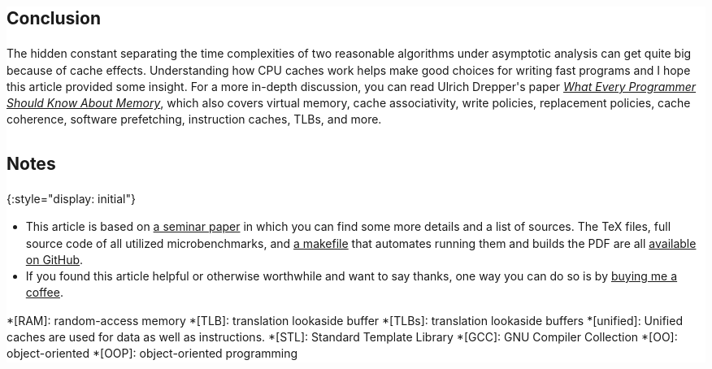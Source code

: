 ## Conclusion

The hidden constant separating the time complexities of two reasonable algorithms under
asymptotic analysis can get quite big because of cache effects.  Understanding how CPU
caches work helps make good choices for writing fast programs and I hope this article
provided some insight.  For a more in-depth discussion, you can read Ulrich Drepper's
paper [*What Every Programmer Should Know About
Memory*](https://www.akkadia.org/drepper/cpumemory.pdf), which also covers virtual memory,
cache associativity, write policies, replacement policies, cache coherence, software
prefetching, instruction caches, TLBs, and more.

## Notes
{:style="display: initial"}

*   This article is based on [a seminar paper][paper] in which you can find some more
    details and a list of sources.  The TeX files, full source code of all utilized
    microbenchmarks, and [a makefile][makefile] that automates running them and builds the
    PDF are all [available on GitHub][repo].
*   If you found this article helpful or otherwise worthwhile and want to say thanks, one
    way you can do so is by [buying me a coffee](https://www.buymeacoffee.com/meribold).

[paper]: /assets/cache-paper.pdf
[repo]: https://github.com/meribold/cache-seminar-paper
[makefile]: https://github.com/meribold/cache-seminar-paper/blob/master/makefile

*[RAM]: random-access memory
*[TLB]: translation lookaside buffer
*[TLBs]: translation lookaside buffers
*[unified]: Unified caches are used for data as well as instructions.
*[STL]: Standard Template Library
*[GCC]: GNU Compiler Collection
*[OO]: object-oriented
*[OOP]: object-oriented programming


[^tangential]: You don't need to know what that means to understand the rest of this
[^prefetching]: We access random elements because CPUs detect and optimize sequential
[^128-bytes]: 16 `int64_t` values of 8 bytes each
[^stride-example]: For example, the most complicated stride pattern my laptop's CPU can detect is
[github-seq-access-times-source]: https://github.com/meribold/cache-seminar-paper/blob/a32597fbb2c37c52d54a9b87194cc17760ffbc11/seq-access-times/access-times.c#L27-L29
[^drepper]: Software prefetching is discussed by Ulrich Drepper in his paper
[^big-os]: adapted from an article by Sergey
[^flags]: I&nbsp;used GCC 6.3.1 with `-O3` and `-march=native`.